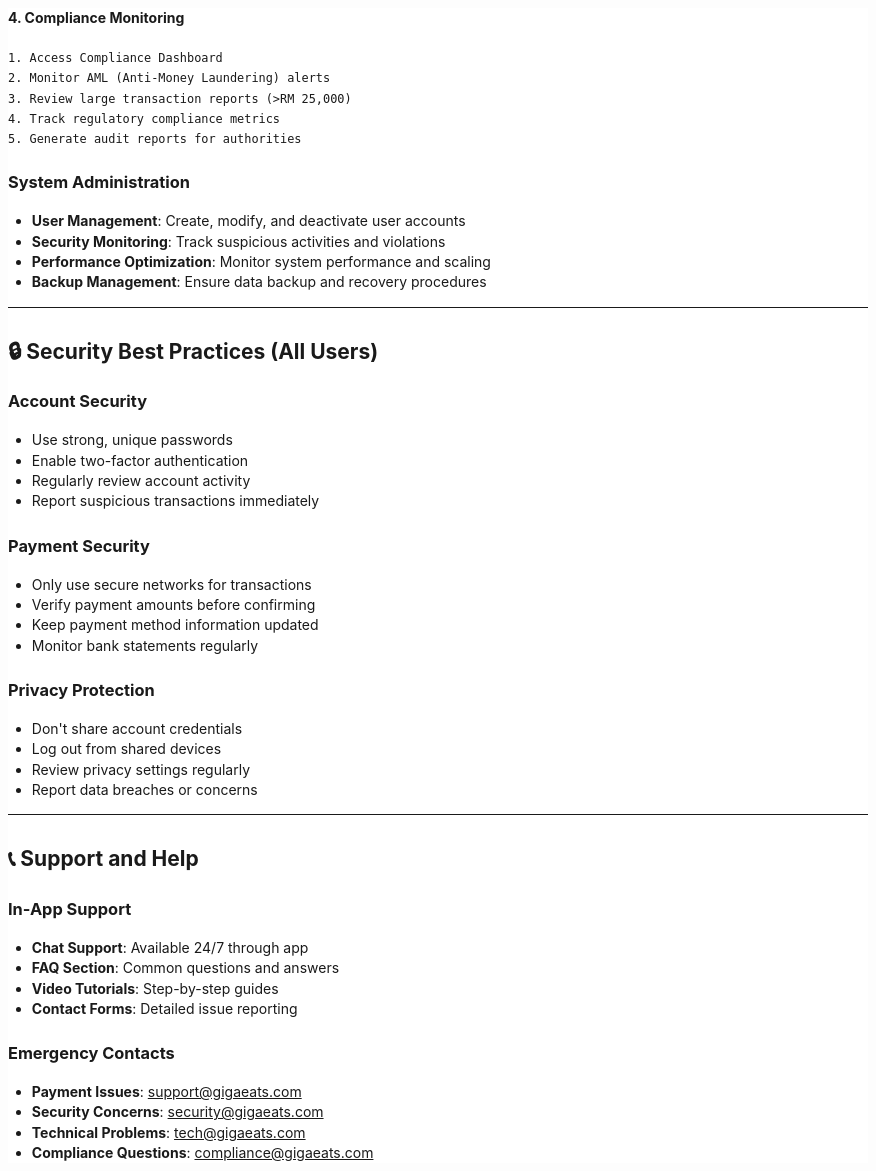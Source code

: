 #### **4. Compliance Monitoring**
```
1. Access Compliance Dashboard
2. Monitor AML (Anti-Money Laundering) alerts
3. Review large transaction reports (>RM 25,000)
4. Track regulatory compliance metrics
5. Generate audit reports for authorities
```

### **System Administration**
- **User Management**: Create, modify, and deactivate user accounts
- **Security Monitoring**: Track suspicious activities and violations
- **Performance Optimization**: Monitor system performance and scaling
- **Backup Management**: Ensure data backup and recovery procedures

---

## 🔒 Security Best Practices (All Users)

### **Account Security**
- Use strong, unique passwords
- Enable two-factor authentication
- Regularly review account activity
- Report suspicious transactions immediately

### **Payment Security**
- Only use secure networks for transactions
- Verify payment amounts before confirming
- Keep payment method information updated
- Monitor bank statements regularly

### **Privacy Protection**
- Don't share account credentials
- Log out from shared devices
- Review privacy settings regularly
- Report data breaches or concerns

---

## 📞 Support and Help

### **In-App Support**
- **Chat Support**: Available 24/7 through app
- **FAQ Section**: Common questions and answers
- **Video Tutorials**: Step-by-step guides
- **Contact Forms**: Detailed issue reporting

### **Emergency Contacts**
- **Payment Issues**: support@gigaeats.com
- **Security Concerns**: security@gigaeats.com
- **Technical Problems**: tech@gigaeats.com
- **Compliance Questions**: compliance@gigaeats.com
